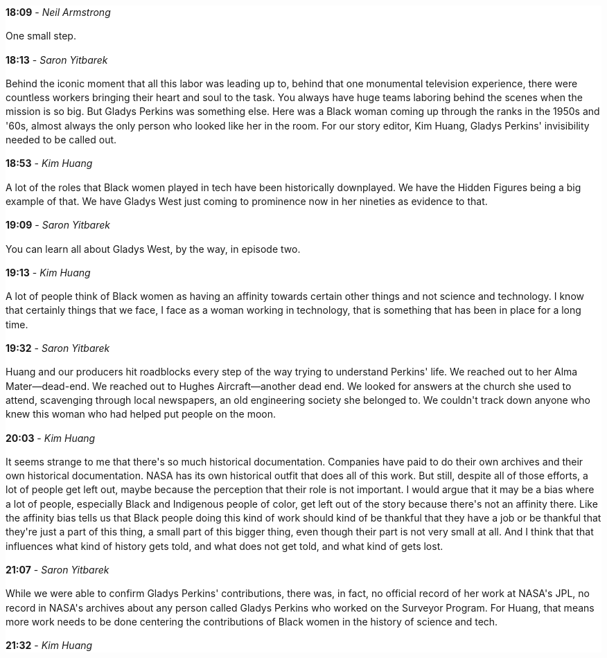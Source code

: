 **18:09** - _Neil Armstrong_

One small step.

**18:13** - _Saron Yitbarek_

Behind the iconic moment that all this labor was leading up to, behind that one monumental television experience, there were countless workers bringing their heart and soul to the task. You always have huge teams laboring behind the scenes when the mission is so big. But Gladys Perkins was something else. Here was a Black woman coming up through the ranks in the 1950s and '60s, almost always the only person who looked like her in the room. For our story editor, Kim Huang, Gladys Perkins' invisibility needed to be called out.

**18:53** - _Kim Huang_

A lot of the roles that Black women played in tech have been historically downplayed. We have the Hidden Figures being a big example of that. We have Gladys West just coming to prominence now in her nineties as evidence to that.

**19:09** - _Saron Yitbarek_

You can learn all about Gladys West, by the way, in episode two.

**19:13** - _Kim Huang_

A lot of people think of Black women as having an affinity towards certain other things and not science and technology. I know that certainly things that we face, I face as a woman working in technology, that is something that has been in place for a long time.

**19:32** - _Saron Yitbarek_

Huang and our producers hit roadblocks every step of the way trying to understand Perkins' life. We reached out to her Alma Mater—dead-end. We reached out to Hughes Aircraft—another dead end. We looked for answers at the church she used to attend, scavenging through local newspapers, an old engineering society she belonged to. We couldn't track down anyone who knew this woman who had helped put people on the moon.

**20:03** - _Kim Huang_

It seems strange to me that there's so much historical documentation. Companies have paid to do their own archives and their own historical documentation. NASA has its own historical outfit that does all of this work. But still, despite all of those efforts, a lot of people get left out, maybe because the perception that their role is not important. I would argue that it may be a bias where a lot of people, especially Black and Indigenous people of color, get left out of the story because there's not an affinity there. Like the affinity bias tells us that Black people doing this kind of work should kind of be thankful that they have a job or be thankful that they're just a part of this thing, a small part of this bigger thing, even though their part is not very small at all. And I think that that influences what kind of history gets told, and what does not get told, and what kind of gets lost.

**21:07** - _Saron Yitbarek_

While we were able to confirm Gladys Perkins' contributions, there was, in fact, no official record of her work at NASA's JPL, no record in NASA's archives about any person called Gladys Perkins who worked on the Surveyor Program. For Huang, that means more work needs to be done centering the contributions of Black women in the history of science and tech.

**21:32** - _Kim Huang_
